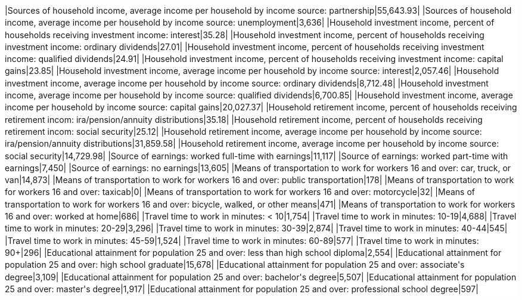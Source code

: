 |Sources of household income, average income per household by income source: partnership|55,643.93|
|Sources of household income, average income per household by income source: unemployment|3,636|
|Household investment income, percent of households receiving investment income: interest|35.28|
|Household investment income, percent of households receiving investment income: ordinary dividends|27.01|
|Household investment income, percent of households receiving investment income: qualified dividends|24.91|
|Household investment income, percent of households receiving investment income: capital gains|23.85|
|Household investment income, average income per household by income source: interest|2,057.46|
|Household investment income, average income per household by income source: ordinary dividends|8,712.48|
|Household investment income, average income per household by income source: qualified dividends|6,700.85|
|Household investment income, average income per household by income source: capital gains|20,027.37|
|Household retirement income, percent of households receiving retirement incom: ira/pension/annuity distributions|35.18|
|Household retirement income, percent of households receiving retirement incom: social security|25.12|
|Household retirement income, average income per household by income source: ira/pension/annuity distributions|31,859.58|
|Household retirement income, average income per household by income source: social security|14,729.98|
|Source of earnings: worked full-time with earnings|11,117|
|Source of earnings: worked part-time with earnings|7,450|
|Source of earnings: no earnings|13,605|
|Means of transportation to work for workers 16 and over: car, truck, or van|14,873|
|Means of transportation to work for workers 16 and over: public transportation|178|
|Means of transportation to work for workers 16 and over: taxicab|0|
|Means of transportation to work for workers 16 and over: motorcycle|32|
|Means of transportation to work for workers 16 and over: bicycle, walked, or other means|471|
|Means of transportation to work for workers 16 and over: worked at home|686|
|Travel time to work in minutes: < 10|1,754|
|Travel time to work in minutes: 10-19|4,688|
|Travel time to work in minutes: 20-29|3,296|
|Travel time to work in minutes: 30-39|2,874|
|Travel time to work in minutes: 40-44|545|
|Travel time to work in minutes: 45-59|1,524|
|Travel time to work in minutes: 60-89|577|
|Travel time to work in minutes: 90+|296|
|Educational attainment for population 25 and over: less than high school diploma|2,554|
|Educational attainment for population 25 and over: high school graduate|15,678|
|Educational attainment for population 25 and over: associate's degree|3,109|
|Educational attainment for population 25 and over: bachelor's degree|5,507|
|Educational attainment for population 25 and over: master's degree|1,917|
|Educational attainment for population 25 and over: professional school degree|597|